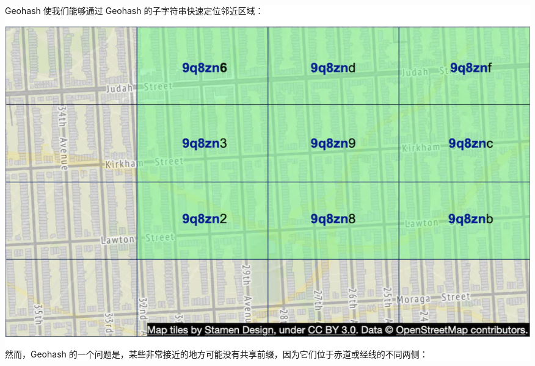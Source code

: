 Geohash 使我们能够通过 Geohash 的子字符串快速定位邻近区域：

![geohash-substring](../image/system-design-183.png)

然而，Geohash 的一个问题是，某些非常接近的地方可能没有共享前缀，因为它们位于赤道或经线的不同两侧：
